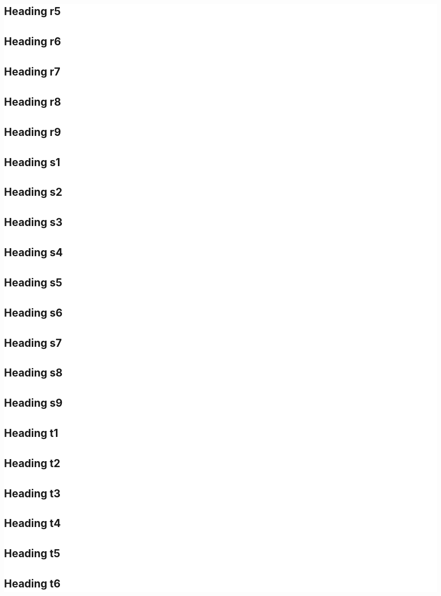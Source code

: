 ## Heading r5

## Heading r6

## Heading r7

## Heading r8

## Heading r9

## Heading s1

## Heading s2

## Heading s3

## Heading s4

## Heading s5

## Heading s6

## Heading s7

## Heading s8

## Heading s9

## Heading t1

## Heading t2

## Heading t3

## Heading t4

## Heading t5

## Heading t6

